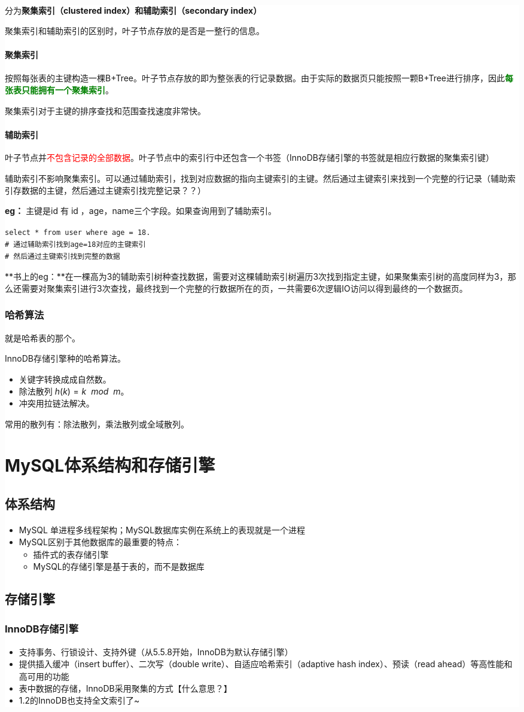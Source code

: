 分为**聚集索引（clustered index）**和**辅助索引（secondary index）**

聚集索引和辅助索引的区别时，叶子节点存放的是否是一整行的信息。

#### 聚集索引

按照每张表的主键构造一棵B+Tree。叶子节点存放的即为整张表的行记录数据。由于实际的数据页只能按照一颗B+Tree进行排序，因此<span style="color:green">**每张表只能拥有一个聚集索引**</span>。

聚集索引对于主键的排序查找和范围查找速度非常快。

#### 辅助索引

叶子节点并<span style="color:red">不包含记录的全部数据</span>。叶子节点中的索引行中还包含一个书签（InnoDB存储引擎的书签就是相应行数据的聚集索引键）

辅助索引不影响聚集索引。可以通过辅助索引，找到对应数据的指向主键索引的主键。然后通过主键索引来找到一个完整的行记录（辅助索引存数据的主键，然后通过主键索引找完整记录？？）

**eg：** 主键是id 有 id ，age，name三个字段。如果查询用到了辅助索引。

```mysql
select * from user where age = 18. 
# 通过辅助索引找到age=18对应的主键索引
# 然后通过主键索引找到完整的数据
```

**书上的eg：**在一棵高为3的辅助索引树种查找数据，需要对这棵辅助索引树遍历3次找到指定主键，如果聚集索引树的高度同样为3，那么还需要对聚集索引进行3次查找，最终找到一个完整的行数据所在的页，一共需要6次逻辑IO访问以得到最终的一个数据页。

### 哈希算法

就是哈希表的那个。

InnoDB存储引擎种的哈希算法。

- 关键字转换成成自然数。
- 除法散列 $h(k)= k \ \ mod \ \ m$。
- 冲突用拉链法解决。

常用的散列有：除法散列，乘法散列或全域散列。

# MySQL体系结构和存储引擎

## 体系结构

- MySQL 单进程多线程架构；MySQL数据库实例在系统上的表现就是一个进程
- MySQL区别于其他数据库的最重要的特点：
  - 插件式的表存储引擎
  - MySQL的存储引擎是基于表的，而不是数据库

## 存储引擎

### InnoDB存储引擎

-  支持事务、行锁设计、支持外键（从5.5.8开始，InnoDB为默认存储引擎）
- 提供插入缓冲（insert buffer）、二次写（double  write）、自适应哈希索引（adaptive hash index）、预读（read ahead）等高性能和高可用的功能
- 表中数据的存储，InnoDB采用聚集的方式【什么意思？】
- 1.2的InnoDB也支持全文索引了~
